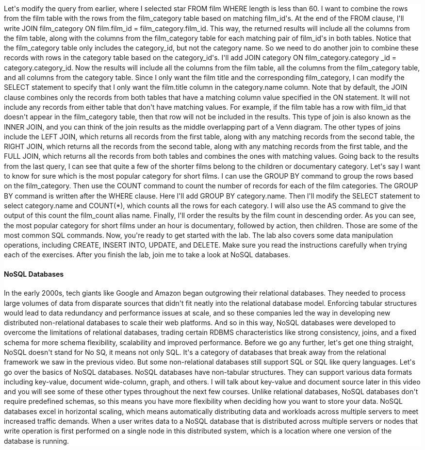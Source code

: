 Let's modify the query from earlier, where I selected star FROM film WHERE length is less than 60. I want to combine the rows from the film table with the rows from the film_category table based on matching film_id's. At the end of the FROM clause, I'll write JOIN film_category ON film.film_id = film_category.film_id. This way, the returned results will include all the columns from the film table, along with the columns from the film_category table for each matching pair of film_id's in both tables. Notice that the film_category table only includes the category_id, but not the category name. So we need to do another join to combine these records with rows in the category table based on the category_id's. I'll add JOIN category ON film_category.category _id = category.category_id. 
Now the results will include all the columns from the film table, all the columns from the film_category table, and all columns from the category table. Since I only want the film title and the corresponding film_category, I can modify the SELECT statement to specify that I only want the film.title column in the category.name column. Note that by default, the JOIN clause combines only the records from both tables that have a matching column value specified in the ON statement. It will not include any records from either table that don't have matching values. For example, if the film table has a row with film_id that doesn't appear in the film_category table, then that row will not be included in the results. This type of join is also known as the INNER JOIN, and you can think of the join results as the middle overlapping part of a Venn diagram. The other types of joins include the LEFT JOIN, which returns all records from the first table, along with any matching records from the second table, the RIGHT JOIN, which returns all the records from the second table, along with any matching records from the first table, and the FULL JOIN, which returns all the records from both tables and combines the ones with matching values. 
Going back to the results from the last query, I can see that quite a few of the shorter films belong to the children or documentary category. Let's say I want to know for sure which is the most popular category for short films. I can use the GROUP BY command to group the rows based on the film_category. Then use the COUNT command to count the number of records for each of the film categories. The GROUP BY command is written after the WHERE clause. Here I'll add GROUP BY category.name. Then I'll modify the SELECT statement to select category.name and COUNT(*), which counts all the rows for each category. 
I will also use the AS command to give the output of this count the film_count alias name. Finally, I'll order the results by the film count in descending order. As you can see, the most popular category for short films under an hour is documentary, followed by action, then children. Those are some of the most common SQL commands. Now, you're ready to get started with the lab. The lab also covers some data manipulation operations, including CREATE, INSERT INTO, UPDATE, and DELETE. Make sure you read the instructions carefully when trying each of the exercises. 
After you finish the lab, join me to take a look at NoSQL databases. 


#### NoSQL Databases
In the early 2000s, tech giants like Google and Amazon began outgrowing their relational databases. They needed to process large volumes of data from disparate sources that didn't fit neatly into the relational database model. Enforcing tabular structures would lead to data redundancy and performance issues at scale, and so these companies led the way in developing new distributed non-relational databases to scale their web platforms. And so in this way, NoSQL databases were developed to overcome the limitations of relational databases, trading certain RDBMS characteristics like strong consistency, joins, and a fixed schema for more schema flexibility, scalability and improved performance. Before we go any further, let's get one thing straight, NoSQL doesn't stand for No SQ, it means not only SQL. It's a category of databases that break away from the relational framework we saw in the previous video. But some non-relational databases still support SQL or SQL like query languages. 
Let's go over the basics of NoSQL databases. NoSQL databases have non-tabular structures. They can support various data formats including key-value, document wide-column, graph, and others. I will talk about key-value and document source later in this video and you will see some of these other types throughout the next few courses. Unlike relational databases, NoSQL databases don't require predefined schemas, so this means you have more flexibility when deciding how you want to store your data. NoSQL databases excel in horizontal scaling, which means automatically distributing data and workloads across multiple servers to meet increased traffic demands. When a user writes data to a NoSQL database that is distributed across multiple servers or nodes that write operation is first performed on a single node in this distributed system, which is a location where one version of the database is running. 